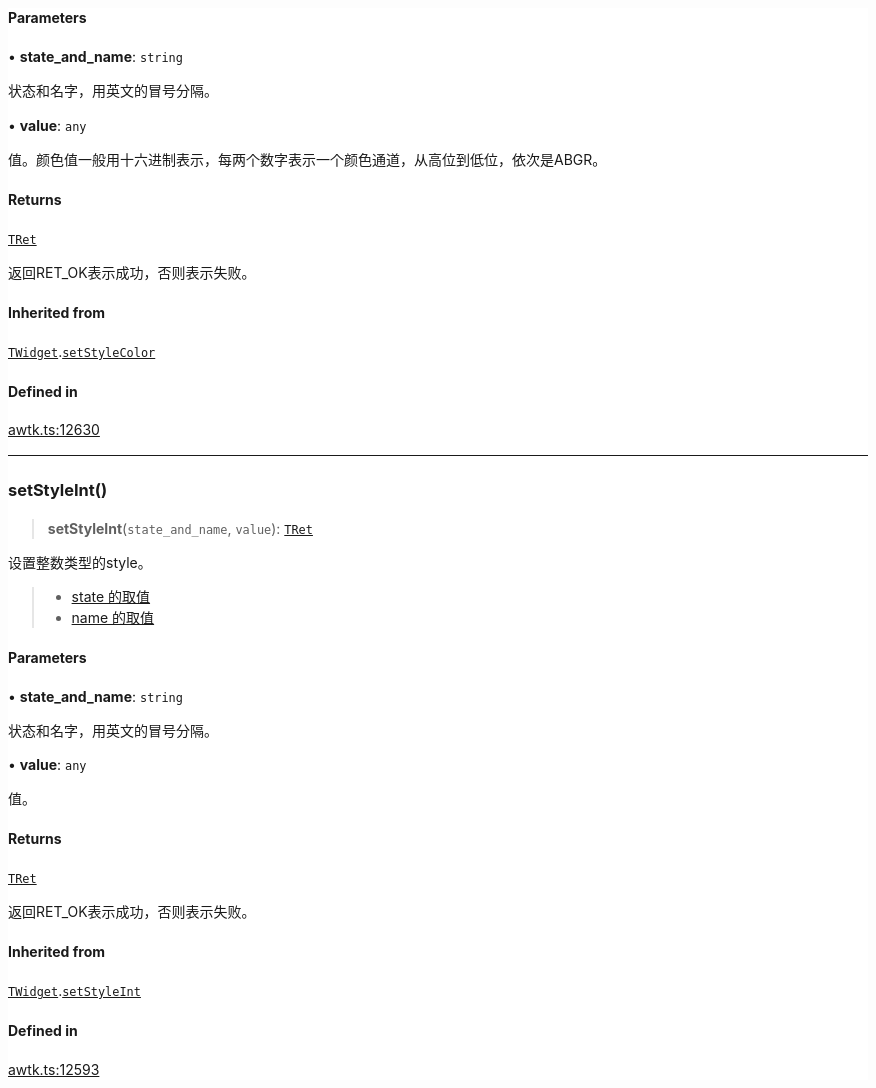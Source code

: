 #### Parameters

• **state\_and\_name**: `string`

状态和名字，用英文的冒号分隔。

• **value**: `any`

值。颜色值一般用十六进制表示，每两个数字表示一个颜色通道，从高位到低位，依次是ABGR。

#### Returns

[`TRet`](../enumerations/TRet.md)

返回RET_OK表示成功，否则表示失败。

#### Inherited from

[`TWidget`](TWidget.md).[`setStyleColor`](TWidget.md#setstylecolor)

#### Defined in

[awtk.ts:12630](https://github.com/zlgopen/awtk-binding/blob/f59cb588237dd9223284af0eed269ac285d66f8b/tools/code_gen/js/output/awtk.ts#L12630)

***

### setStyleInt()

> **setStyleInt**(`state_and_name`, `value`): [`TRet`](../enumerations/TRet.md)

设置整数类型的style。

> * [state 的取值](https://github.com/zlgopen/awtk/blob/master/docs/manual/widget_state_t.md)
> * [name 的取值](https://github.com/zlgopen/awtk/blob/master/docs/theme.md)

#### Parameters

• **state\_and\_name**: `string`

状态和名字，用英文的冒号分隔。

• **value**: `any`

值。

#### Returns

[`TRet`](../enumerations/TRet.md)

返回RET_OK表示成功，否则表示失败。

#### Inherited from

[`TWidget`](TWidget.md).[`setStyleInt`](TWidget.md#setstyleint)

#### Defined in

[awtk.ts:12593](https://github.com/zlgopen/awtk-binding/blob/f59cb588237dd9223284af0eed269ac285d66f8b/tools/code_gen/js/output/awtk.ts#L12593)
